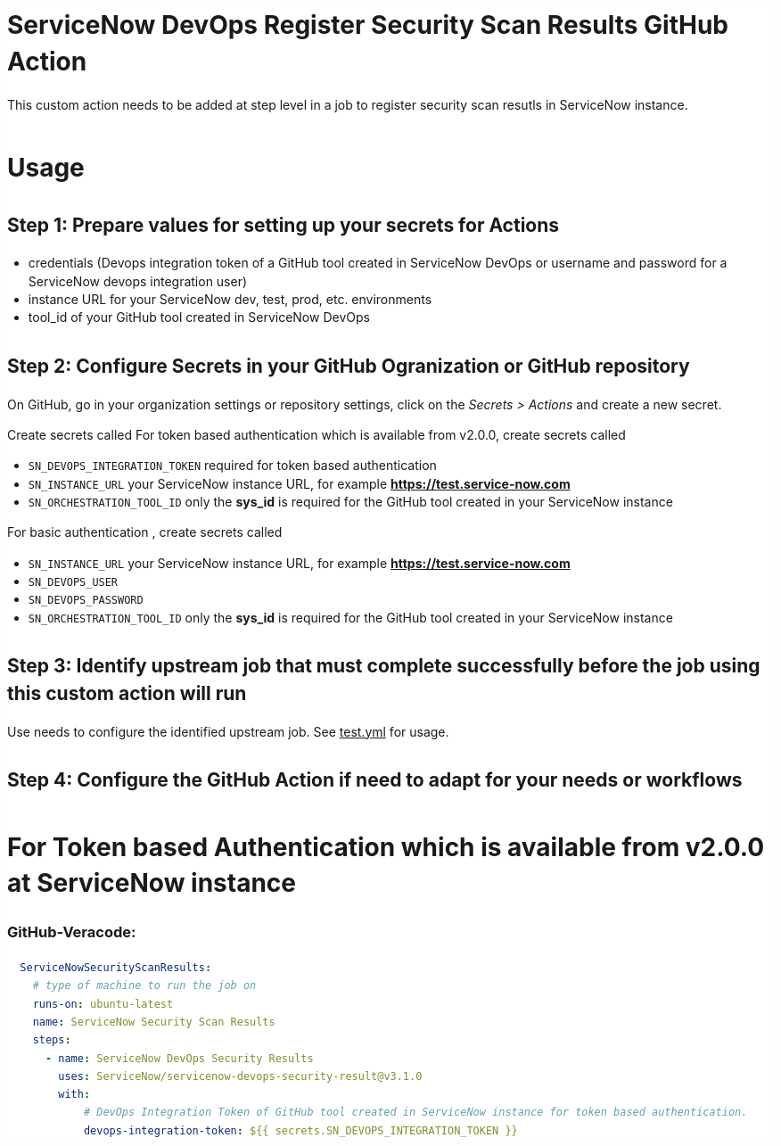 # ServiceNow DevOps Register Security Scan Results GitHub Action

This custom action needs to be added at step level in a job to register security scan resutls in ServiceNow instance.

# Usage
## Step 1: Prepare values for setting up your secrets for Actions
- credentials (Devops integration token of a GitHub tool created in ServiceNow DevOps or username and password for a ServiceNow devops integration user)
- instance URL for your ServiceNow dev, test, prod, etc. environments
- tool_id of your GitHub tool created in ServiceNow DevOps

## Step 2: Configure Secrets in your GitHub Ogranization or GitHub repository
On GitHub, go in your organization settings or repository settings, click on the _Secrets > Actions_ and create a new secret.

Create secrets called 
For token based authentication which is available from v2.0.0, create secrets called 
- `SN_DEVOPS_INTEGRATION_TOKEN` required for token based authentication
- `SN_INSTANCE_URL` your ServiceNow instance URL, for example **https://test.service-now.com**
- `SN_ORCHESTRATION_TOOL_ID` only the **sys_id** is required for the GitHub tool created in your ServiceNow instance


For basic authentication , create secrets called 
- `SN_INSTANCE_URL` your ServiceNow instance URL, for example **https://test.service-now.com**
- `SN_DEVOPS_USER`
- `SN_DEVOPS_PASSWORD`
- `SN_ORCHESTRATION_TOOL_ID` only the **sys_id** is required for the GitHub tool created in your ServiceNow instance

## Step 3: Identify upstream job that must complete successfully before the job using this custom action will run
Use needs to configure the identified upstream job. See [test.yml](.github/workflows/test.yml) for usage.

## Step 4: Configure the GitHub Action if need to adapt for your needs or workflows

# For Token based Authentication which is available from v2.0.0 at ServiceNow instance

### GitHub-Veracode:
```yaml
  ServiceNowSecurityScanResults:
    # type of machine to run the job on
    runs-on: ubuntu-latest
    name: ServiceNow Security Scan Results
    steps:
      - name: ServiceNow DevOps Security Results
        uses: ServiceNow/servicenow-devops-security-result@v3.1.0
        with:
            # DevOps Integration Token of GitHub tool created in ServiceNow instance for token based authentication.
            devops-integration-token: ${{ secrets.SN_DEVOPS_INTEGRATION_TOKEN }}
```